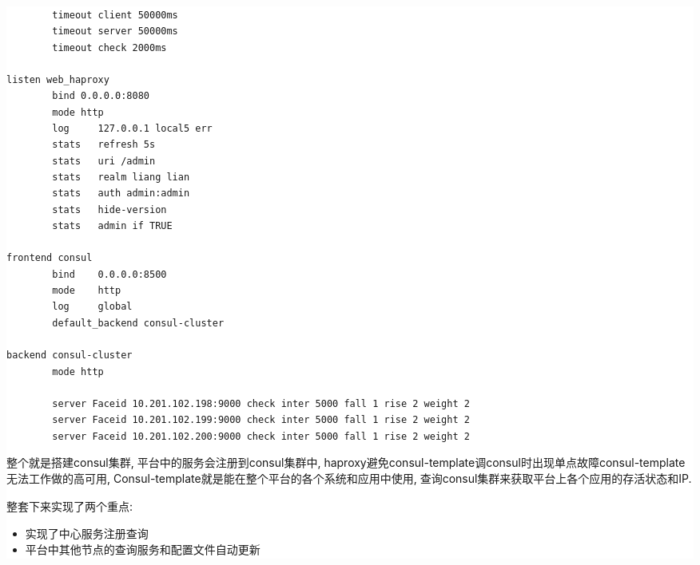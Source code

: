 ```shell
        timeout client 50000ms
        timeout server 50000ms
        timeout check 2000ms

listen web_haproxy
        bind 0.0.0.0:8080
        mode http
        log     127.0.0.1 local5 err
        stats   refresh 5s
        stats   uri /admin
        stats   realm liang lian
        stats   auth admin:admin
        stats   hide-version
        stats   admin if TRUE

frontend consul
        bind    0.0.0.0:8500
        mode    http
        log     global
        default_backend consul-cluster

backend consul-cluster
        mode http

        server Faceid 10.201.102.198:9000 check inter 5000 fall 1 rise 2 weight 2
        server Faceid 10.201.102.199:9000 check inter 5000 fall 1 rise 2 weight 2
        server Faceid 10.201.102.200:9000 check inter 5000 fall 1 rise 2 weight 2
```
整个就是搭建consul集群, 平台中的服务会注册到consul集群中, haproxy避免consul-template调consul时出现单点故障consul-template无法工作做的高可用, Consul-template就是能在整个平台的各个系统和应用中使用, 查询consul集群来获取平台上各个应用的存活状态和IP. 

整套下来实现了两个重点: 

- 实现了中心服务注册查询
- 平台中其他节点的查询服务和配置文件自动更新